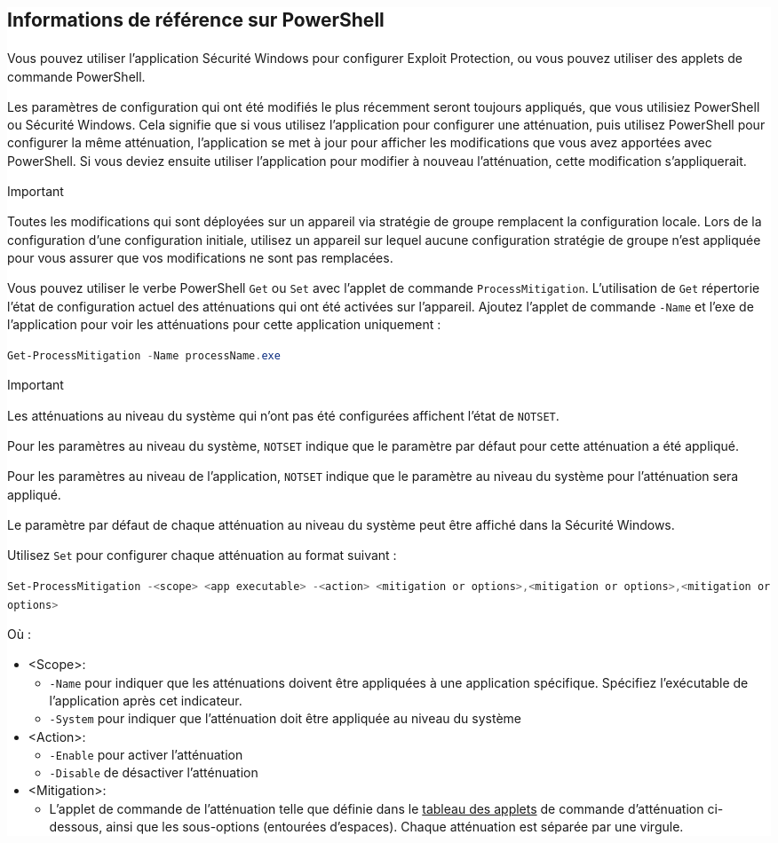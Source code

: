 ## <a name="powershell-reference"></a>Informations de référence sur PowerShell

Vous pouvez utiliser l’application Sécurité Windows pour configurer Exploit Protection, ou vous pouvez utiliser des applets de commande PowerShell.

Les paramètres de configuration qui ont été modifiés le plus récemment seront toujours appliqués, que vous utilisiez PowerShell ou Sécurité Windows. Cela signifie que si vous utilisez l’application pour configurer une atténuation, puis utilisez PowerShell pour configurer la même atténuation, l’application se met à jour pour afficher les modifications que vous avez apportées avec PowerShell. Si vous deviez ensuite utiliser l’application pour modifier à nouveau l’atténuation, cette modification s’appliquerait.

> [!IMPORTANT]
> Toutes les modifications qui sont déployées sur un appareil via stratégie de groupe remplacent la configuration locale. Lors de la configuration d’une configuration initiale, utilisez un appareil sur lequel aucune configuration stratégie de groupe n’est appliquée pour vous assurer que vos modifications ne sont pas remplacées.

Vous pouvez utiliser le verbe PowerShell `Get` ou `Set` avec l’applet de commande `ProcessMitigation`. L’utilisation de `Get` répertorie l’état de configuration actuel des atténuations qui ont été activées sur l’appareil. Ajoutez l’applet de commande `-Name` et l’exe de l’application pour voir les atténuations pour cette application uniquement :

```PowerShell
Get-ProcessMitigation -Name processName.exe
```

> [!IMPORTANT]
> Les atténuations au niveau du système qui n’ont pas été configurées affichent l’état de `NOTSET`.
>
> Pour les paramètres au niveau du système, `NOTSET` indique que le paramètre par défaut pour cette atténuation a été appliqué.
>
> Pour les paramètres au niveau de l’application, `NOTSET` indique que le paramètre au niveau du système pour l’atténuation sera appliqué.
>
> Le paramètre par défaut de chaque atténuation au niveau du système peut être affiché dans la Sécurité Windows.

Utilisez `Set` pour configurer chaque atténuation au format suivant :

```PowerShell
Set-ProcessMitigation -<scope> <app executable> -<action> <mitigation or options>,<mitigation or options>,<mitigation or options>
```

Où :

- \<Scope\>:
  - `-Name` pour indiquer que les atténuations doivent être appliquées à une application spécifique. Spécifiez l’exécutable de l’application après cet indicateur.
  - `-System` pour indiquer que l’atténuation doit être appliquée au niveau du système
- \<Action\>:
  - `-Enable` pour activer l’atténuation
  - `-Disable` de désactiver l’atténuation
- \<Mitigation\>:
  - L’applet de commande de l’atténuation telle que définie dans le [tableau des applets](#cmdlets-table) de commande d’atténuation ci-dessous, ainsi que les sous-options (entourées d’espaces). Chaque atténuation est séparée par une virgule.
